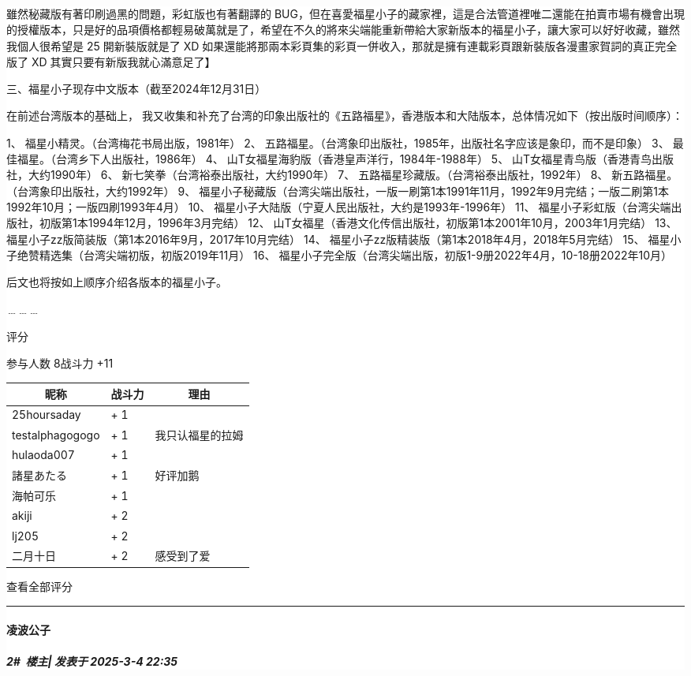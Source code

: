 雖然秘藏版有著印刷過黑的問題，彩虹版也有著翻譯的 BUG，但在喜愛福星小子的藏家裡，這是合法管道裡唯二還能在拍賣市場有機會出現的授權版本，只是好的品項價格都輕易破萬就是了，希望在不久的將來尖端能重新帶給大家新版本的福星小子，讓大家可以好好收藏，雖然我個人很希望是 25 開新裝版就是了 XD 如果還能將那兩本彩頁集的彩頁一併收入，那就是擁有連載彩頁跟新裝版各漫畫家賀詞的真正完全版了 XD 其實只要有新版我就心滿意足了】

三、福星小子现存中文版本（截至2024年12月31日）

在前述台湾版本的基础上， 我又收集和补充了台湾的印象出版社的《五路福星》，香港版本和大陆版本，总体情况如下（按出版时间顺序）：

1、 福星小精灵。（台湾梅花书局出版，1981年）
2、 五路福星。（台湾象印出版社，1985年，出版社名字应该是象印，而不是印象）
3、 最佳福星。（台湾乡下人出版社，1986年）
4、 山T女福星海豹版（香港皇声洋行，1984年-1988年）
5、 山T女福星青鸟版（香港青鸟出版社，大约1990年）
6、 新七笑拳（台湾裕泰出版社，大约1990年）
7、 五路福星珍藏版。（台湾裕泰出版社，1992年）
8、 新五路福星。（台湾象印出版社，大约1992年）
9、 福星小子秘藏版（台湾尖端出版社，一版一刷第1本1991年11月，1992年9月完结；一版二刷第1本1992年10月；一版四刷1993年4月）
10、 福星小子大陆版（宁夏人民出版社，大约是1993年-1996年）
11、 福星小子彩虹版（台湾尖端出版社，初版第1本1994年12月，1996年3月完结）
12、 山T女福星（香港文化传信出版社，初版第1本2001年10月，2003年1月完结）
13、 福星小子zz版简装版（第1本2016年9月，2017年10月完结）
14、 福星小子zz版精装版（第1本2018年4月，2018年5月完结）
15、 福星小子绝赞精选集（台湾尖端初版，初版2019年11月）
16、 福星小子完全版（台湾尖端出版，初版1-9册2022年4月，10-18册2022年10月）

后文也将按如上顺序介绍各版本的福星小子。

﹍﹍﹍

评分

 参与人数 8战斗力 +11

|昵称|战斗力|理由|
|----|---|---|
| 25hoursaday| + 1||
| testalphagogogo| + 1|我只认福星的拉姆|
| hulaoda007| + 1||
| 諸星あたる| + 1|好评加鹅|
| 海帕可乐| + 1||
| akiji| + 2||
| lj205| + 2||
| 二月十日| + 2|感受到了爱|

查看全部评分

*****

####  凌波公子  
##### 2#         楼主| 发表于 2025-3-4 22:35

